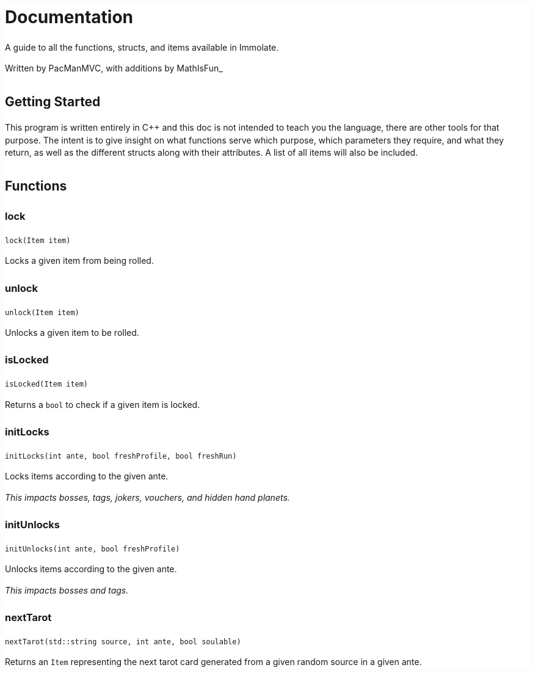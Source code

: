 # Documentation

A guide to all the functions, structs, and items available in Immolate.

Written by PacManMVC, with additions by MathIsFun_

## Getting Started

This program is written entirely in C++ and this doc is not intended to teach you the language, there are other tools for that purpose. The intent is to give insight on what functions serve which purpose, which parameters they require, and what they return, as well as the different structs along with their attributes. A list of all items will also be included.

## Functions

### lock

`lock(Item item)`

Locks a given item from being rolled.

### unlock

`unlock(Item item)`

Unlocks a given item to be rolled.

### isLocked

`isLocked(Item item)`

Returns a `bool` to check if a given item is locked.

### initLocks

`initLocks(int ante, bool freshProfile, bool freshRun)`

Locks items according to the given ante.

_This impacts bosses, tags, jokers, vouchers, and hidden hand planets._

### initUnlocks

`initUnlocks(int ante, bool freshProfile)`

Unlocks items according to the given ante.

_This impacts bosses and tags._

### nextTarot

`nextTarot(std::string source, int ante, bool soulable)`

Returns an `Item` representing the next tarot card generated from a given random source in a given ante.
